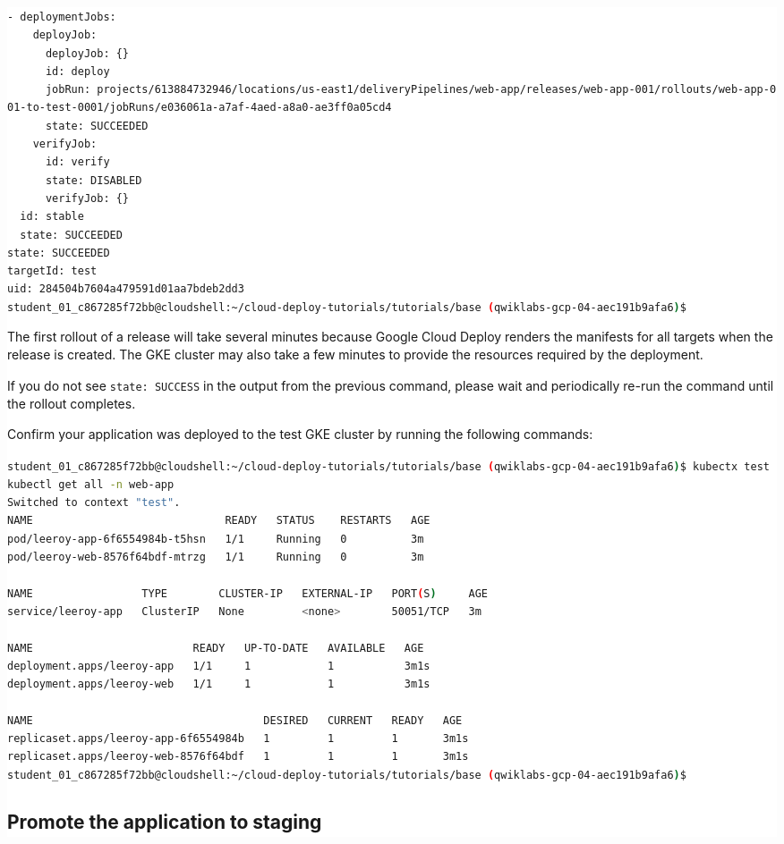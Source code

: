 ```sh
- deploymentJobs:
    deployJob:
      deployJob: {}
      id: deploy
      jobRun: projects/613884732946/locations/us-east1/deliveryPipelines/web-app/releases/web-app-001/rollouts/web-app-001-to-test-0001/jobRuns/e036061a-a7af-4aed-a8a0-ae3ff0a05cd4
      state: SUCCEEDED
    verifyJob:
      id: verify
      state: DISABLED
      verifyJob: {}
  id: stable
  state: SUCCEEDED
state: SUCCEEDED
targetId: test
uid: 284504b7604a479591d01aa7bdeb2dd3
student_01_c867285f72bb@cloudshell:~/cloud-deploy-tutorials/tutorials/base (qwiklabs-gcp-04-aec191b9afa6)$ 
```

The first rollout of a release will take several minutes because  Google Cloud Deploy renders the manifests for all targets when the  release is created. The GKE cluster may also take a few minutes to  provide the resources required by the deployment.

If you do not see `state: SUCCESS` in the output from the previous command, please wait and periodically re-run the command until the rollout completes.

Confirm your application was deployed to the test GKE cluster by running the following commands:

```sh
student_01_c867285f72bb@cloudshell:~/cloud-deploy-tutorials/tutorials/base (qwiklabs-gcp-04-aec191b9afa6)$ kubectx test
kubectl get all -n web-app
Switched to context "test".
NAME                              READY   STATUS    RESTARTS   AGE
pod/leeroy-app-6f6554984b-t5hsn   1/1     Running   0          3m
pod/leeroy-web-8576f64bdf-mtrzg   1/1     Running   0          3m

NAME                 TYPE        CLUSTER-IP   EXTERNAL-IP   PORT(S)     AGE
service/leeroy-app   ClusterIP   None         <none>        50051/TCP   3m

NAME                         READY   UP-TO-DATE   AVAILABLE   AGE
deployment.apps/leeroy-app   1/1     1            1           3m1s
deployment.apps/leeroy-web   1/1     1            1           3m1s

NAME                                    DESIRED   CURRENT   READY   AGE
replicaset.apps/leeroy-app-6f6554984b   1         1         1       3m1s
replicaset.apps/leeroy-web-8576f64bdf   1         1         1       3m1s
student_01_c867285f72bb@cloudshell:~/cloud-deploy-tutorials/tutorials/base (qwiklabs-gcp-04-aec191b9afa6)$ 
```

## Promote the application to staging
